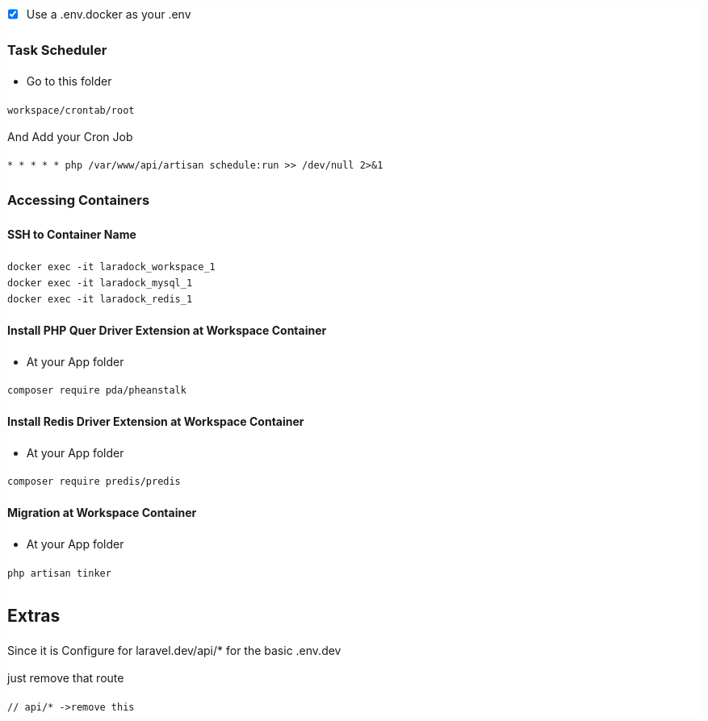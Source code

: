 - [x] Use a .env.docker as your .env


### Task Scheduler


- Go to this folder

```
workspace/crontab/root
```

And Add your Cron Job
```
* * * * * php /var/www/api/artisan schedule:run >> /dev/null 2>&1
```

### Accessing Containers


#### SSH to Container Name

```
docker exec -it laradock_workspace_1
docker exec -it laradock_mysql_1
docker exec -it laradock_redis_1
```

#### Install PHP Quer Driver Extension at Workspace Container
- At your App folder
```
composer require pda/pheanstalk
```

#### Install Redis Driver Extension at Workspace Container
- At your App folder
```
composer require predis/predis
```


#### Migration at Workspace Container

- At your App folder
```
php artisan tinker
```


## Extras


Since it is Configure for laravel.dev/api/* for the basic .env.dev

just remove that route

```
// api/* ->remove this 
```
